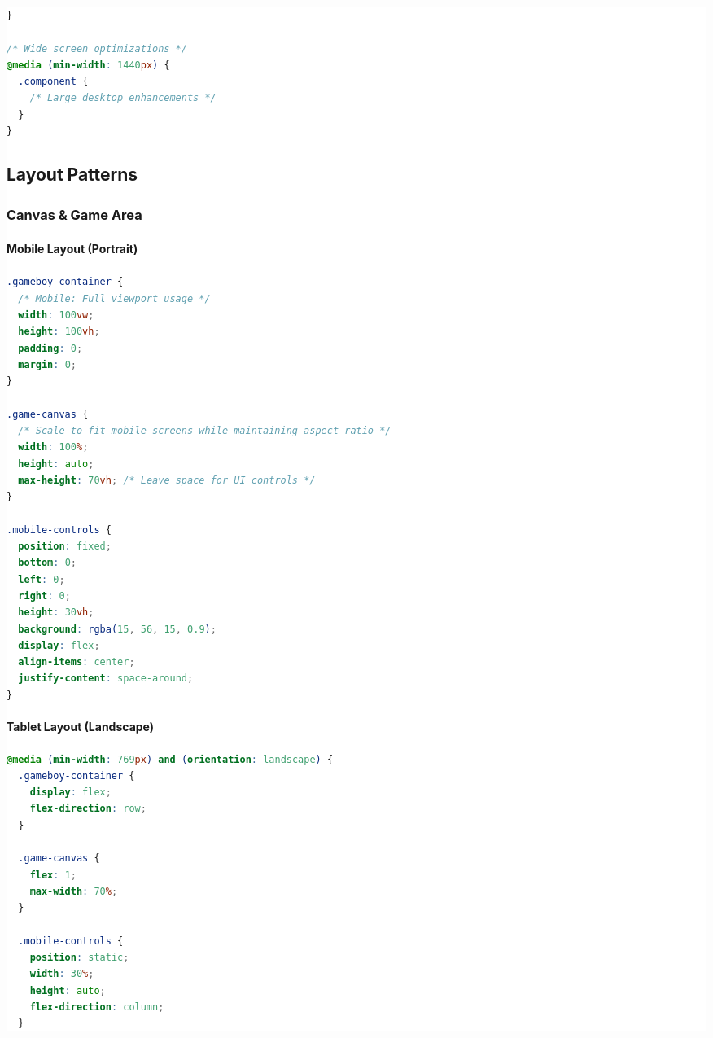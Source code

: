 ```css
}

/* Wide screen optimizations */
@media (min-width: 1440px) {
  .component {
    /* Large desktop enhancements */
  }
}
```

## **Layout Patterns**

### **Canvas & Game Area**

#### **Mobile Layout (Portrait)**
```css
.gameboy-container {
  /* Mobile: Full viewport usage */
  width: 100vw;
  height: 100vh;
  padding: 0;
  margin: 0;
}

.game-canvas {
  /* Scale to fit mobile screens while maintaining aspect ratio */
  width: 100%;
  height: auto;
  max-height: 70vh; /* Leave space for UI controls */
}

.mobile-controls {
  position: fixed;
  bottom: 0;
  left: 0;
  right: 0;
  height: 30vh;
  background: rgba(15, 56, 15, 0.9);
  display: flex;
  align-items: center;
  justify-content: space-around;
}
```

#### **Tablet Layout (Landscape)**
```css
@media (min-width: 769px) and (orientation: landscape) {
  .gameboy-container {
    display: flex;
    flex-direction: row;
  }
  
  .game-canvas {
    flex: 1;
    max-width: 70%;
  }
  
  .mobile-controls {
    position: static;
    width: 30%;
    height: auto;
    flex-direction: column;
  }
```